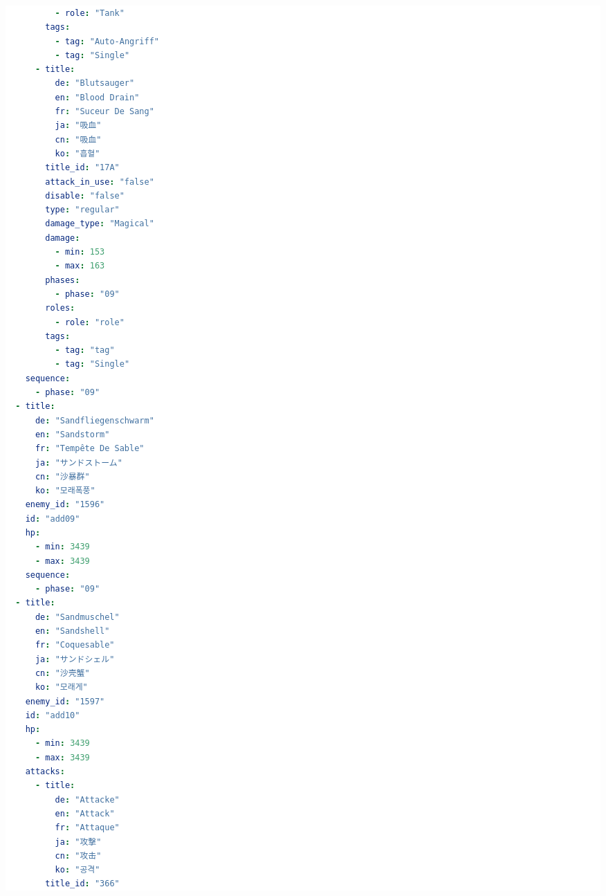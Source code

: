 ```yaml
          - role: "Tank"
        tags:
          - tag: "Auto-Angriff"
          - tag: "Single"
      - title:
          de: "Blutsauger"
          en: "Blood Drain"
          fr: "Suceur De Sang"
          ja: "吸血"
          cn: "吸血"
          ko: "흡혈"
        title_id: "17A"
        attack_in_use: "false"
        disable: "false"
        type: "regular"
        damage_type: "Magical"
        damage:
          - min: 153
          - max: 163
        phases:
          - phase: "09"
        roles:
          - role: "role"
        tags:
          - tag: "tag"
          - tag: "Single"
    sequence:
      - phase: "09"
  - title:
      de: "Sandfliegenschwarm"
      en: "Sandstorm"
      fr: "Tempête De Sable"
      ja: "サンドストーム"
      cn: "沙暴群"
      ko: "모래폭풍"
    enemy_id: "1596"
    id: "add09"
    hp:
      - min: 3439
      - max: 3439
    sequence:
      - phase: "09"
  - title:
      de: "Sandmuschel"
      en: "Sandshell"
      fr: "Coquesable"
      ja: "サンドシェル"
      cn: "沙壳蟹"
      ko: "모래게"
    enemy_id: "1597"
    id: "add10"
    hp:
      - min: 3439
      - max: 3439
    attacks:
      - title:
          de: "Attacke"
          en: "Attack"
          fr: "Attaque"
          ja: "攻撃"
          cn: "攻击"
          ko: "공격"
        title_id: "366"
```